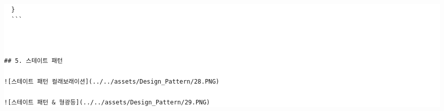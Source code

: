   ```
    }
    ```



## 5. 스테이트 패턴

![스테이트 패턴 컬래보래이션](../../assets/Design_Pattern/28.PNG)

![스테이트 패턴 & 형광등](../../assets/Design_Pattern/29.PNG)